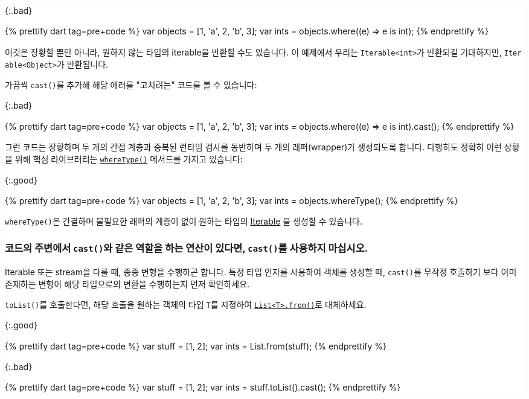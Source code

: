 {:.bad}
<?code-excerpt "usage_bad.dart (where-type)"?>
{% prettify dart tag=pre+code %}
var objects = [1, 'a', 2, 'b', 3];
var ints = objects.where((e) => e is int);
{% endprettify %}

이것은 장황할 뿐만 아니라, 원하지 않는 타입의 iterable을 반환할 수도 있습니다.
이 예제에서 우리는 `Iterable<int>`가 반환되길 기대하지만,
`Iterable<Object>`가 반환됩니다.

가끔씩 `cast()`를 추가해 해당 에러를 "고치려는" 코드를 볼 수 있습니다:

{:.bad}
<?code-excerpt "usage_bad.dart (where-type-2)"?>
{% prettify dart tag=pre+code %}
var objects = [1, 'a', 2, 'b', 3];
var ints = objects.where((e) => e is int).cast<int>();
{% endprettify %}

그런 코드는 장황하며 두 개의 간접 계층과
중복된 런타임 검사를 동반하며 두 개의 래퍼(wrapper)가 생성되도록 합니다.
다행히도 정확히 이런 상황을 위해 핵심 라이브러리는 [`whereType()`][where-type]
메서드를 가지고 있습니다:

[where-type]: {{site.dart-api}}/{{site.data.pkg-vers.SDK.channel}}/dart-core/Iterable/whereType.html

{:.good}
<?code-excerpt "../../test/effective_dart_test.dart (whereType)"?>
{% prettify dart tag=pre+code %}
var objects = [1, 'a', 2, 'b', 3];
var ints = objects.whereType<int>();
{% endprettify %}

`whereType()`은 간결하며 불필요한 래퍼의 계층이 없이 원하는 타입의 [Iterable][]
을 생성할 수 있습니다.


### 코드의 주변에서 `cast()`와 같은 역할을 하는 연산이 있다면, `cast()`를 사용하지 마십시오.

Iterable 또는 stream을 다룰 때, 종종 변형을 수행하곤 합니다.
특정 타입 인자를 사용하여 객체를 생성할 때, `cast()`를 무작정 호출하기 보다
이미 존재하는 변형이 해당 타입으로의 변환을 수행하는지 먼저 확인하세요.

`toList()`를 호출한다면, 해당 호출을 원하는 객체의 타입 `T`를 지정하여
[`List<T>.from()`][list-from]로 대체하세요.

[list-from]: {{site.dart-api}}/{{site.data.pkg-vers.SDK.channel}}/dart-core/List/List.from.html

{:.good}
<?code-excerpt "usage_good.dart (cast-list)"?>
{% prettify dart tag=pre+code %}
var stuff = <dynamic>[1, 2];
var ints = List<int>.from(stuff);
{% endprettify %}

{:.bad}
<?code-excerpt "usage_bad.dart (cast-list)"?>
{% prettify dart tag=pre+code %}
var stuff = <dynamic>[1, 2];
var ints = stuff.toList().cast<int>();
{% endprettify %}


[package guide]: /tools/pub/package-layout
[spread]: /language/collections#spread-operators
[control]: /language/collections#control-flow-operators
[iterable]: {{site.dart-api}}/{{site.data.pkg-vers.SDK.channel}}/dart-core/Iterable-class.html
[then]: {{site.dart-api}}/{{site.data.pkg-vers.SDK.channel}}/dart-async/Future/then.html
[pokemon]: https://blog.codinghorror.com/new-programming-jargon/
[Error]: {{site.dart-api}}/{{site.data.pkg-vers.SDK.channel}}/dart-core/Error-class.html
[StackOverflowError]: {{site.dart-api}}/{{site.data.pkg-vers.SDK.channel}}/dart-core/StackOverflowError-class.html
[OutOfMemoryError]: {{site.dart-api}}/{{site.data.pkg-vers.SDK.channel}}/dart-core/OutOfMemoryError-class.html
[ArgumentError]: {{site.dart-api}}/{{site.data.pkg-vers.SDK.channel}}/dart-core/ArgumentError-class.html
[AssertionError]: {{site.dart-api}}/{{site.data.pkg-vers.SDK.channel}}/dart-core/AssertionError-class.html
[Exception]: {{site.dart-api}}/{{site.data.pkg-vers.SDK.channel}}/dart-core/Exception-class.html